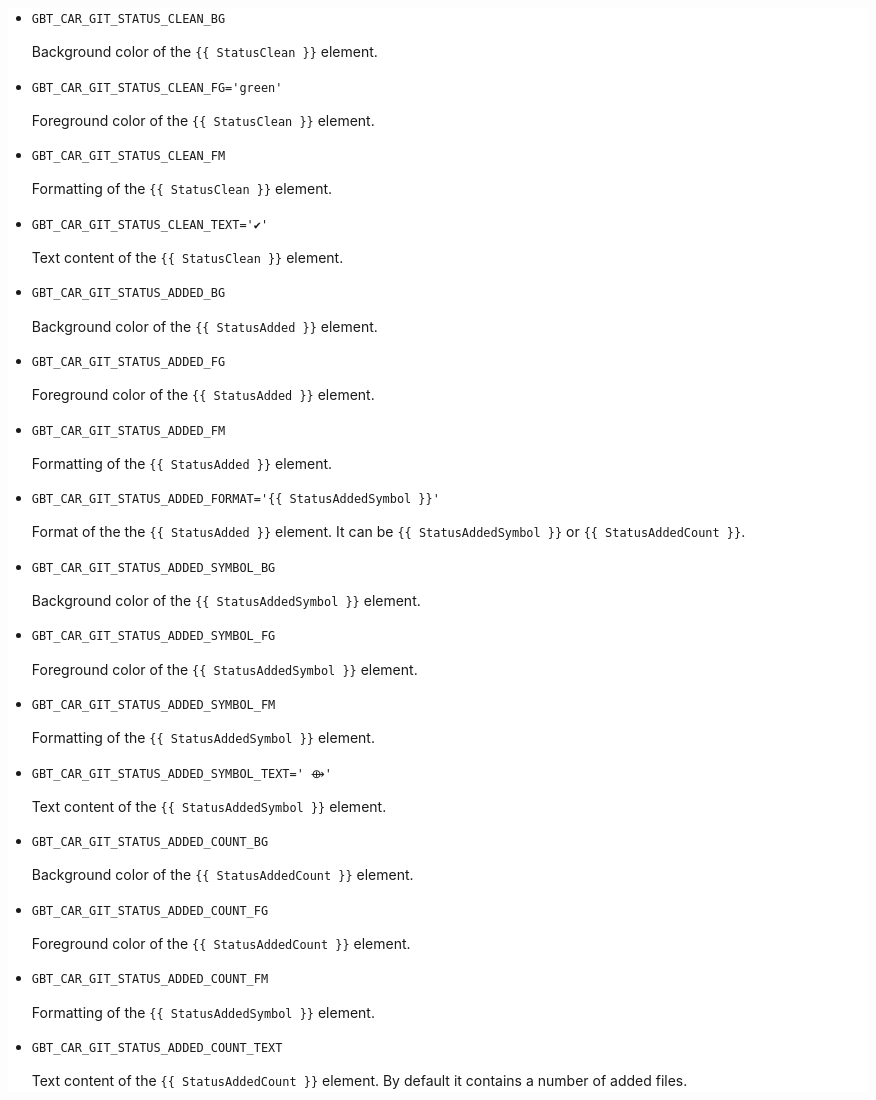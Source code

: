 - `GBT_CAR_GIT_STATUS_CLEAN_BG`

  Background color of the `{{ StatusClean }}` element.

- `GBT_CAR_GIT_STATUS_CLEAN_FG='green'`

  Foreground color of the `{{ StatusClean }}` element.

- `GBT_CAR_GIT_STATUS_CLEAN_FM`

  Formatting of the `{{ StatusClean }}` element.

- `GBT_CAR_GIT_STATUS_CLEAN_TEXT='✔'`

  Text content of the `{{ StatusClean }}` element.

- `GBT_CAR_GIT_STATUS_ADDED_BG`

  Background color of the `{{ StatusAdded }}` element.

- `GBT_CAR_GIT_STATUS_ADDED_FG`

  Foreground color of the `{{ StatusAdded }}` element.

- `GBT_CAR_GIT_STATUS_ADDED_FM`

  Formatting of the `{{ StatusAdded }}` element.

- `GBT_CAR_GIT_STATUS_ADDED_FORMAT='{{ StatusAddedSymbol }}'`

  Format of the the `{{ StatusAdded }}` element. It can be
  `{{ StatusAddedSymbol }}` or `{{ StatusAddedCount }}`.

- `GBT_CAR_GIT_STATUS_ADDED_SYMBOL_BG`

  Background color of the `{{ StatusAddedSymbol }}` element.

- `GBT_CAR_GIT_STATUS_ADDED_SYMBOL_FG`

  Foreground color of the `{{ StatusAddedSymbol }}` element.

- `GBT_CAR_GIT_STATUS_ADDED_SYMBOL_FM`

  Formatting of the `{{ StatusAddedSymbol }}` element.

- `GBT_CAR_GIT_STATUS_ADDED_SYMBOL_TEXT=' ⟴'`

  Text content of the `{{ StatusAddedSymbol }}` element.

- `GBT_CAR_GIT_STATUS_ADDED_COUNT_BG`

  Background color of the `{{ StatusAddedCount }}` element.

- `GBT_CAR_GIT_STATUS_ADDED_COUNT_FG`

  Foreground color of the `{{ StatusAddedCount }}` element.

- `GBT_CAR_GIT_STATUS_ADDED_COUNT_FM`

  Formatting of the `{{ StatusAddedSymbol }}` element.

- `GBT_CAR_GIT_STATUS_ADDED_COUNT_TEXT`

  Text content of the `{{ StatusAddedCount }}` element. By default it contains
  a number of added files.
